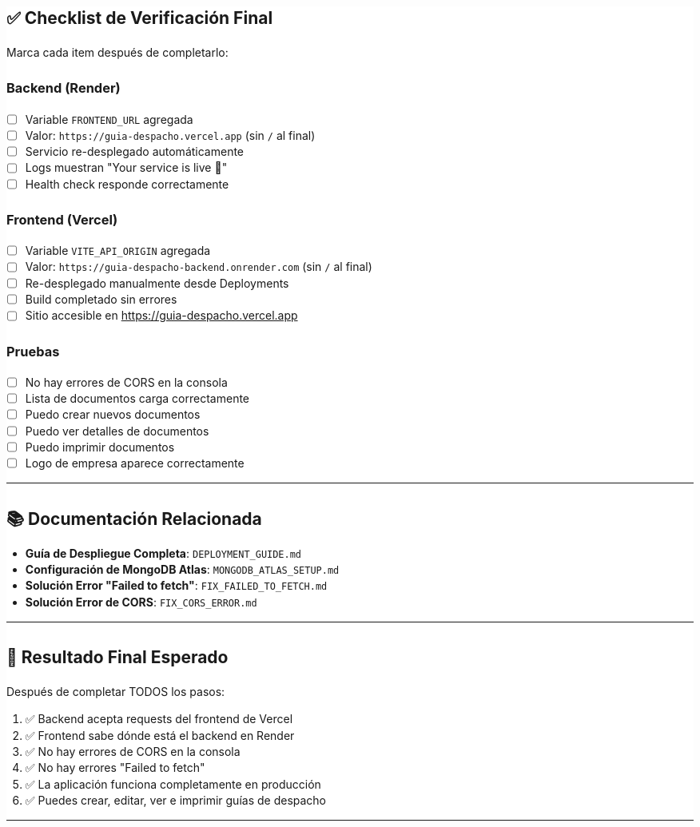 ## ✅ Checklist de Verificación Final

Marca cada item después de completarlo:

### Backend (Render)

- [ ] Variable `FRONTEND_URL` agregada
- [ ] Valor: `https://guia-despacho.vercel.app` (sin `/` al final)
- [ ] Servicio re-desplegado automáticamente
- [ ] Logs muestran "Your service is live 🎉"
- [ ] Health check responde correctamente

### Frontend (Vercel)

- [ ] Variable `VITE_API_ORIGIN` agregada
- [ ] Valor: `https://guia-despacho-backend.onrender.com` (sin `/` al final)
- [ ] Re-desplegado manualmente desde Deployments
- [ ] Build completado sin errores
- [ ] Sitio accesible en https://guia-despacho.vercel.app

### Pruebas

- [ ] No hay errores de CORS en la consola
- [ ] Lista de documentos carga correctamente
- [ ] Puedo crear nuevos documentos
- [ ] Puedo ver detalles de documentos
- [ ] Puedo imprimir documentos
- [ ] Logo de empresa aparece correctamente

---

## 📚 Documentación Relacionada

- **Guía de Despliegue Completa**: `DEPLOYMENT_GUIDE.md`
- **Configuración de MongoDB Atlas**: `MONGODB_ATLAS_SETUP.md`
- **Solución Error "Failed to fetch"**: `FIX_FAILED_TO_FETCH.md`
- **Solución Error de CORS**: `FIX_CORS_ERROR.md`

---

## 🎯 Resultado Final Esperado

Después de completar TODOS los pasos:

1. ✅ Backend acepta requests del frontend de Vercel
2. ✅ Frontend sabe dónde está el backend en Render
3. ✅ No hay errores de CORS en la consola
4. ✅ No hay errores "Failed to fetch"
5. ✅ La aplicación funciona completamente en producción
6. ✅ Puedes crear, editar, ver e imprimir guías de despacho

---
